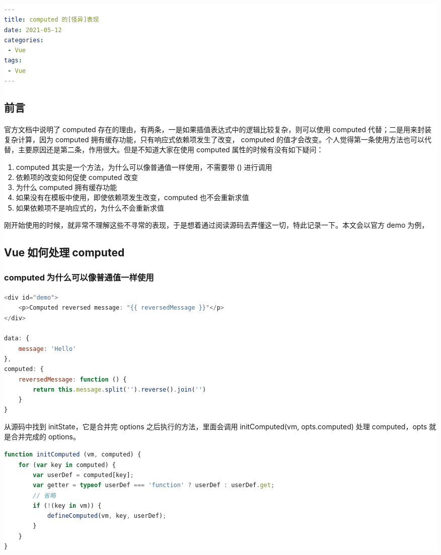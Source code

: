 ```yaml
---
title: computed 的[怪异]表现
date: 2021-05-12
categories:
 - Vue
tags:
 - Vue
---
```


## 前言

官方文档中说明了 computed 存在的理由，有两条，一是如果插值表达式中的逻辑比较复杂，则可以使用 computed 代替；二是用来封装复杂计算，因为 computed 拥有缓存功能，只有响应式依赖项发生了改变， computed 的值才会改变。个人觉得第一条使用方法也可以代替，主要原因还是第二条，作用很大。但是不知道大家在使用 computed 属性的时候有没有如下疑问：
1. computed 其实是一个方法，为什么可以像普通值一样使用，不需要带 () 进行调用
2. 依赖项的改变如何促使 computed 改变
3. 为什么 computed 拥有缓存功能
4. 如果没有在模板中使用，即使依赖项发生改变，computed 也不会重新求值
5. 如果依赖项不是响应式的，为什么不会重新求值

刚开始使用的时候，就非常不理解这些不寻常的表现，于是想着通过阅读源码去弄懂这一切，特此记录一下。本文会以官方 demo 为例，

## Vue 如何处理 computed

### computed 为什么可以像普通值一样使用

```js
<div id="demo">
	<p>Computed reversed message: "{{ reversedMessage }}"</p>
</div>

data: {
	message: 'Hello'
},
computed: {
	reversedMessage: function () {
		return this.message.split('').reverse().join('')
	}
}
```

从源码中找到 initState，它是合并完 options 之后执行的方法，里面会调用 initComputed(vm, opts.computed) 处理 computed，opts 就是合并完成的 options。

```js
function initComputed (vm, computed) {
	for (var key in computed) {
		var userDef = computed[key];
		var getter = typeof userDef === 'function' ? userDef : userDef.get;
		// 省略
		if (!(key in vm)) {
			defineComputed(vm, key, userDef);
		}
	}
}
```
